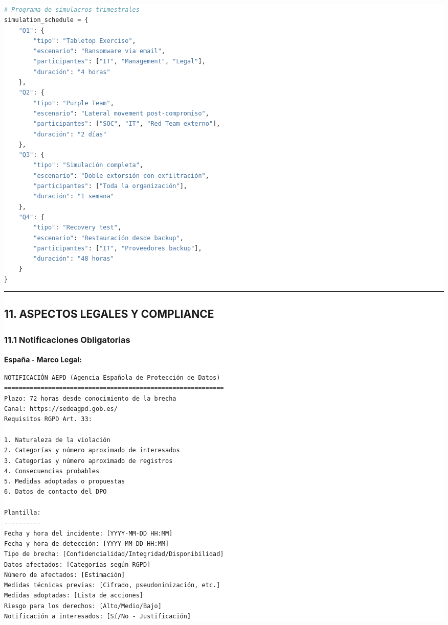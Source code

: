 ```python
# Programa de simulacros trimestrales
simulation_schedule = {
    "Q1": {
        "tipo": "Tabletop Exercise",
        "escenario": "Ransomware via email",
        "participantes": ["IT", "Management", "Legal"],
        "duración": "4 horas"
    },
    "Q2": {
        "tipo": "Purple Team",
        "escenario": "Lateral movement post-compromiso",
        "participantes": ["SOC", "IT", "Red Team externo"],
        "duración": "2 días"
    },
    "Q3": {
        "tipo": "Simulación completa",
        "escenario": "Doble extorsión con exfiltración",
        "participantes": ["Toda la organización"],
        "duración": "1 semana"
    },
    "Q4": {
        "tipo": "Recovery test",
        "escenario": "Restauración desde backup",
        "participantes": ["IT", "Proveedores backup"],
        "duración": "48 horas"
    }
}
```

---

## **11. ASPECTOS LEGALES Y COMPLIANCE**

### **11.1 Notificaciones Obligatorias**

**España - Marco Legal:**

```
NOTIFICACIÓN AEPD (Agencia Española de Protección de Datos)
============================================================
Plazo: 72 horas desde conocimiento de la brecha
Canal: https://sedeagpd.gob.es/
Requisitos RGPD Art. 33:

1. Naturaleza de la violación
2. Categorías y número aproximado de interesados
3. Categorías y número aproximado de registros
4. Consecuencias probables
5. Medidas adoptadas o propuestas
6. Datos de contacto del DPO

Plantilla:
----------
Fecha y hora del incidente: [YYYY-MM-DD HH:MM]
Fecha y hora de detección: [YYYY-MM-DD HH:MM]
Tipo de brecha: [Confidencialidad/Integridad/Disponibilidad]
Datos afectados: [Categorías según RGPD]
Número de afectados: [Estimación]
Medidas técnicas previas: [Cifrado, pseudonimización, etc.]
Medidas adoptadas: [Lista de acciones]
Riesgo para los derechos: [Alto/Medio/Bajo]
Notificación a interesados: [Sí/No - Justificación]
```
